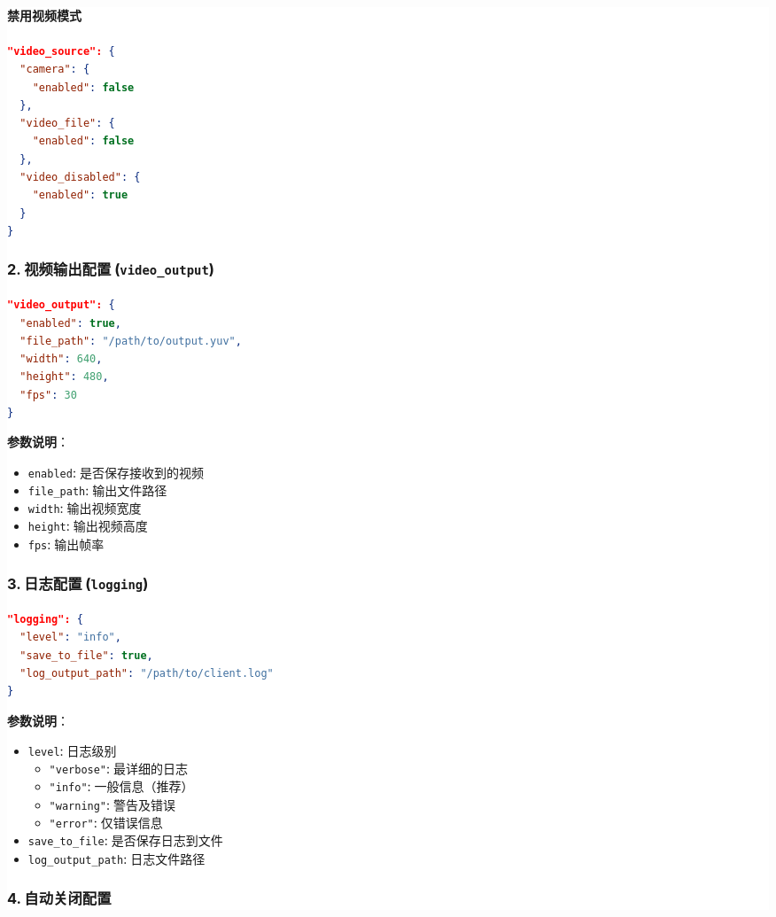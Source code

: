 #### 禁用视频模式
```json
"video_source": {
  "camera": {
    "enabled": false
  },
  "video_file": {
    "enabled": false
  },
  "video_disabled": {
    "enabled": true
  }
}
```

### 2. 视频输出配置 (`video_output`)

```json
"video_output": {
  "enabled": true,
  "file_path": "/path/to/output.yuv",
  "width": 640,
  "height": 480,
  "fps": 30
}
```

**参数说明**：
- `enabled`: 是否保存接收到的视频
- `file_path`: 输出文件路径
- `width`: 输出视频宽度
- `height`: 输出视频高度
- `fps`: 输出帧率

### 3. 日志配置 (`logging`)

```json
"logging": {
  "level": "info",
  "save_to_file": true,
  "log_output_path": "/path/to/client.log"
}
```

**参数说明**：
- `level`: 日志级别
  - `"verbose"`: 最详细的日志
  - `"info"`: 一般信息（推荐）
  - `"warning"`: 警告及错误
  - `"error"`: 仅错误信息
- `save_to_file`: 是否保存日志到文件
- `log_output_path`: 日志文件路径

### 4. 自动关闭配置
